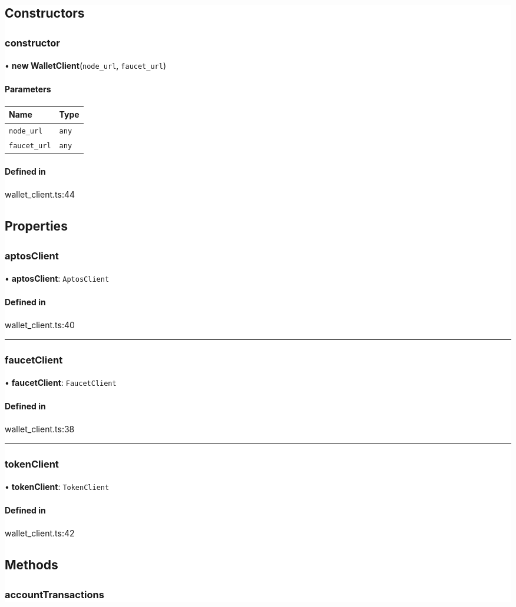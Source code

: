 ## Constructors

### constructor

• **new WalletClient**(`node_url`, `faucet_url`)

#### Parameters

| Name | Type |
| :------ | :------ |
| `node_url` | `any` |
| `faucet_url` | `any` |

#### Defined in

wallet_client.ts:44

## Properties

### aptosClient

• **aptosClient**: `AptosClient`

#### Defined in

wallet_client.ts:40

___

### faucetClient

• **faucetClient**: `FaucetClient`

#### Defined in

wallet_client.ts:38

___

### tokenClient

• **tokenClient**: `TokenClient`

#### Defined in

wallet_client.ts:42

## Methods

### accountTransactions
